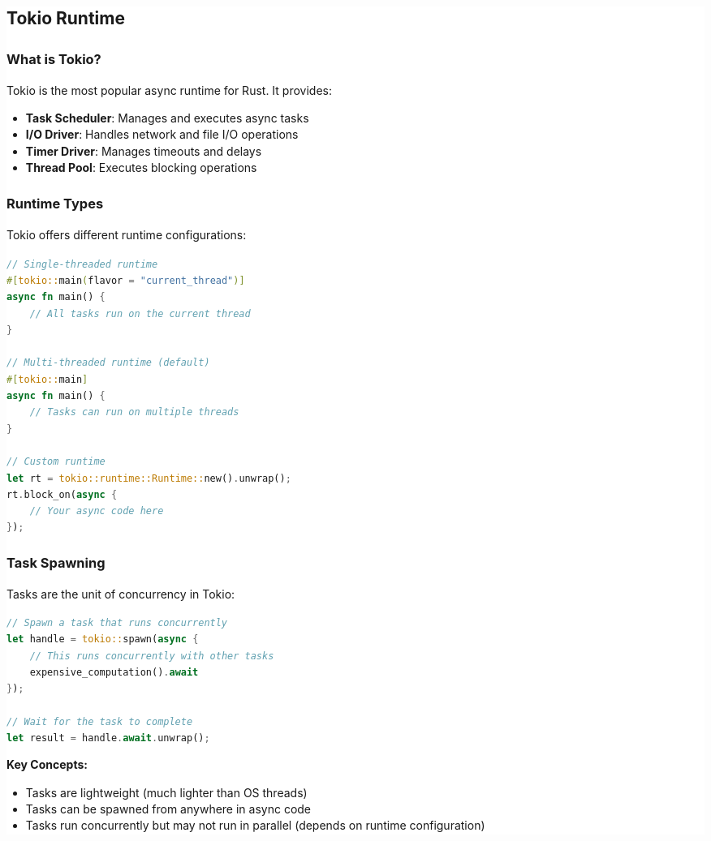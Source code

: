 ```rust
```

## Tokio Runtime

### What is Tokio?

Tokio is the most popular async runtime for Rust. It provides:
- **Task Scheduler**: Manages and executes async tasks
- **I/O Driver**: Handles network and file I/O operations
- **Timer Driver**: Manages timeouts and delays
- **Thread Pool**: Executes blocking operations

### Runtime Types

Tokio offers different runtime configurations:

```rust
// Single-threaded runtime
#[tokio::main(flavor = "current_thread")]
async fn main() {
    // All tasks run on the current thread
}

// Multi-threaded runtime (default)
#[tokio::main]
async fn main() {
    // Tasks can run on multiple threads
}

// Custom runtime
let rt = tokio::runtime::Runtime::new().unwrap();
rt.block_on(async {
    // Your async code here
});
```

### Task Spawning

Tasks are the unit of concurrency in Tokio:

```rust
// Spawn a task that runs concurrently
let handle = tokio::spawn(async {
    // This runs concurrently with other tasks
    expensive_computation().await
});

// Wait for the task to complete
let result = handle.await.unwrap();
```

**Key Concepts:**
- Tasks are lightweight (much lighter than OS threads)
- Tasks can be spawned from anywhere in async code
- Tasks run concurrently but may not run in parallel (depends on runtime configuration)
